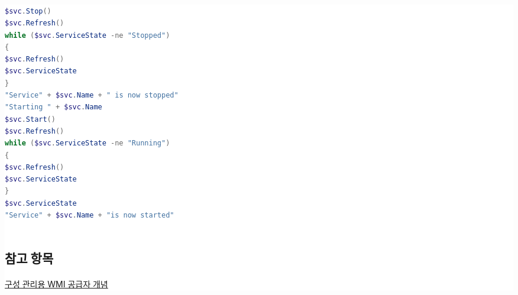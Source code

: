 ```powershell  
$svc.Stop()  
$svc.Refresh()  
while ($svc.ServiceState -ne "Stopped")  
{  
$svc.Refresh()  
$svc.ServiceState  
}  
"Service" + $svc.Name + " is now stopped"  
"Starting " + $svc.Name  
$svc.Start()  
$svc.Refresh()  
while ($svc.ServiceState -ne "Running")  
{  
$svc.Refresh()  
$svc.ServiceState  
}  
$svc.ServiceState  
"Service" + $svc.Name + "is now started"  
  
```  
  
## <a name="see-also"></a>참고 항목  
 [구성 관리용 WMI 공급자 개념](../../../relational-databases/wmi-provider-configuration/wmi-provider-for-configuration-management.md)  
  
  
